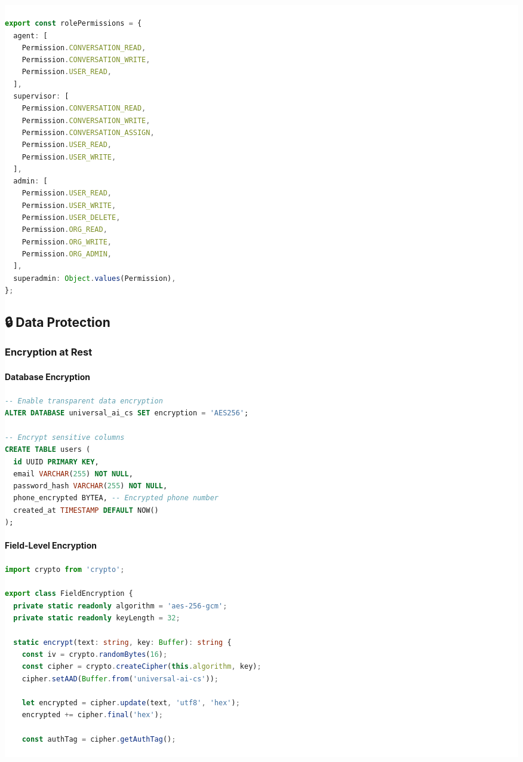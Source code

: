 ```typescript

export const rolePermissions = {
  agent: [
    Permission.CONVERSATION_READ,
    Permission.CONVERSATION_WRITE,
    Permission.USER_READ,
  ],
  supervisor: [
    Permission.CONVERSATION_READ,
    Permission.CONVERSATION_WRITE,
    Permission.CONVERSATION_ASSIGN,
    Permission.USER_READ,
    Permission.USER_WRITE,
  ],
  admin: [
    Permission.USER_READ,
    Permission.USER_WRITE,
    Permission.USER_DELETE,
    Permission.ORG_READ,
    Permission.ORG_WRITE,
    Permission.ORG_ADMIN,
  ],
  superadmin: Object.values(Permission),
};
```

## 🔒 Data Protection

### Encryption at Rest

#### Database Encryption
```sql
-- Enable transparent data encryption
ALTER DATABASE universal_ai_cs SET encryption = 'AES256';

-- Encrypt sensitive columns
CREATE TABLE users (
  id UUID PRIMARY KEY,
  email VARCHAR(255) NOT NULL,
  password_hash VARCHAR(255) NOT NULL,
  phone_encrypted BYTEA, -- Encrypted phone number
  created_at TIMESTAMP DEFAULT NOW()
);
```

#### Field-Level Encryption
```typescript
import crypto from 'crypto';

export class FieldEncryption {
  private static readonly algorithm = 'aes-256-gcm';
  private static readonly keyLength = 32;
  
  static encrypt(text: string, key: Buffer): string {
    const iv = crypto.randomBytes(16);
    const cipher = crypto.createCipher(this.algorithm, key);
    cipher.setAAD(Buffer.from('universal-ai-cs'));
    
    let encrypted = cipher.update(text, 'utf8', 'hex');
    encrypted += cipher.final('hex');
    
    const authTag = cipher.getAuthTag();
    
```